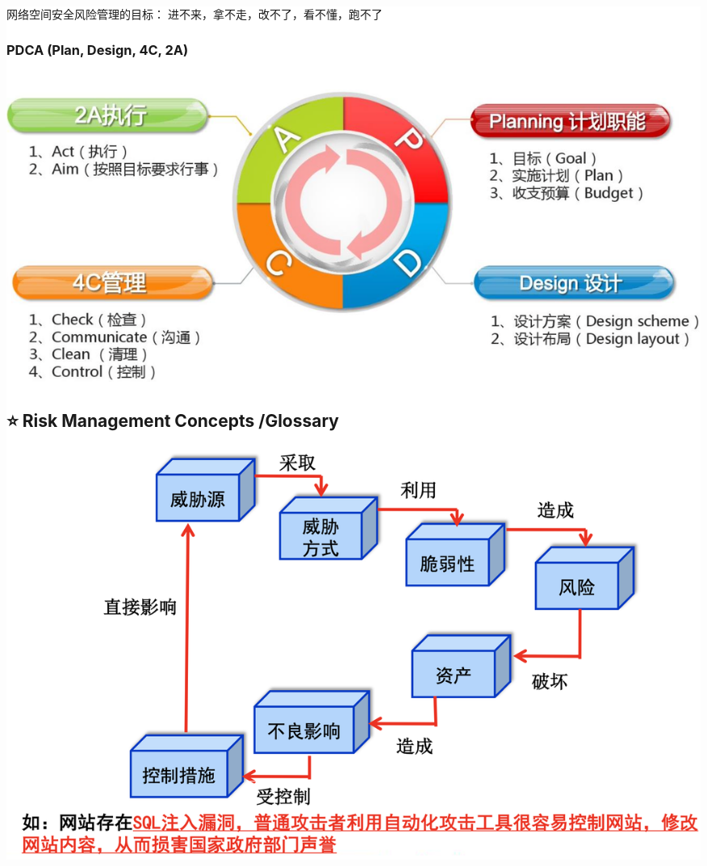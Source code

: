 网络空间安全风险管理的目标：
进不来，拿不走，改不了，看不懂，跑不了

### PDCA (Plan, Design, 4C, 2A)
![](../../../../Assets/Pics/Screenshot%202023-11-03%20at%201.16.44PM.png)



## ⭐ Risk Management Concepts /Glossary
![](../../../../Assets/Pics/Screenshot%202023-10-08%20at%2011.02.56AM.png)
